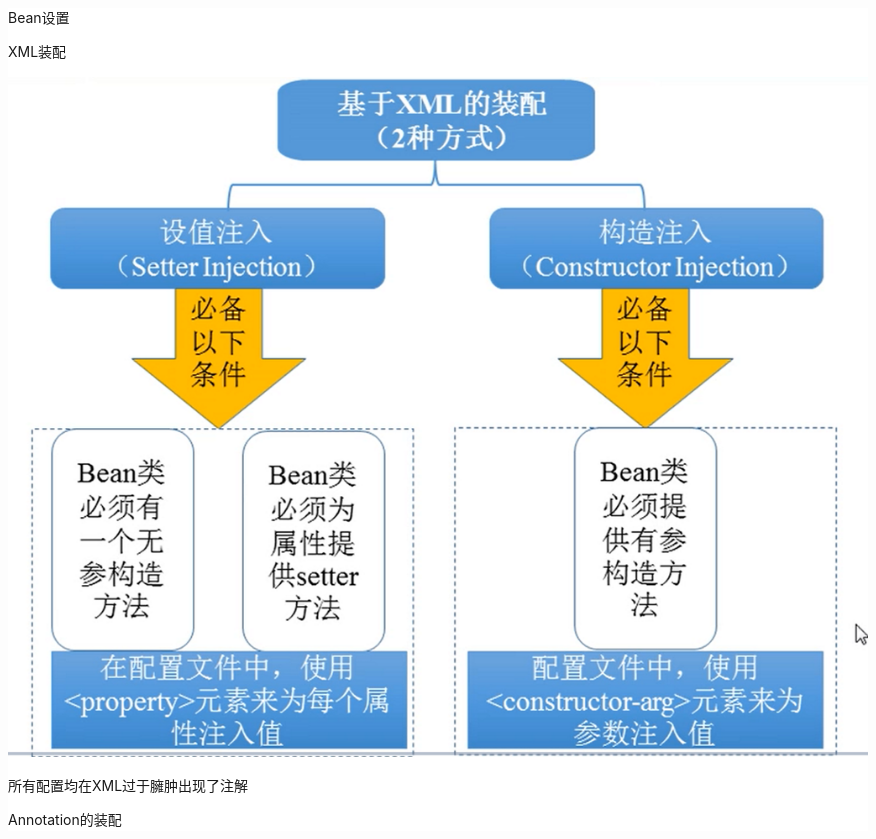 Bean设置

XML装配

![1733474384602](image/Spring基础/1733474384602.png)

所有配置均在XML过于臃肿出现了注解

Annotation的装配
